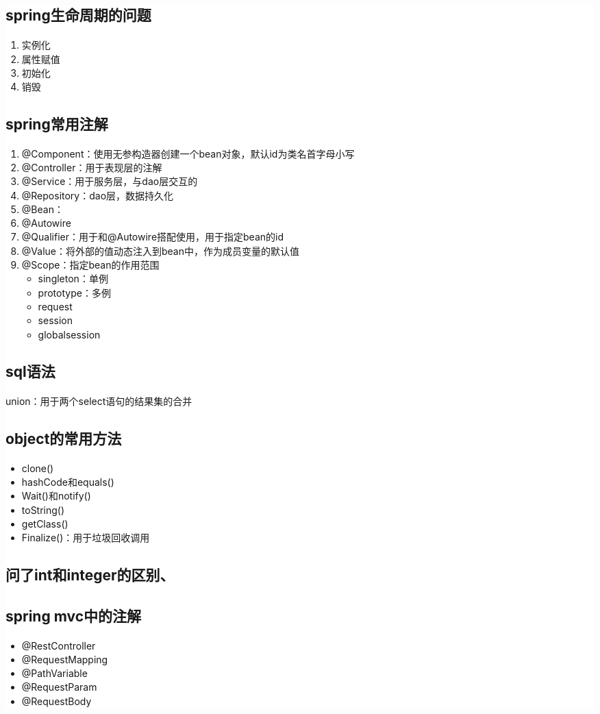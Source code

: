 

## spring生命周期的问题

1. 实例化
2. 属性赋值
3. 初始化
4. 销毁

## spring常用注解

1. @Component：使用无参构造器创建一个bean对象，默认id为类名首字母小写
2. @Controller：用于表现层的注解
3. @Service：用于服务层，与dao层交互的
4. @Repository：dao层，数据持久化
5. @Bean：
6. @Autowire
7. @Qualifier：用于和@Autowire搭配使用，用于指定bean的id
8. @Value：将外部的值动态注入到bean中，作为成员变量的默认值
9. @Scope：指定bean的作用范围
   - singleton：单例
   - prototype：多例
   - request
   - session
   - globalsession

## sql语法

union：用于两个select语句的结果集的合并

## object的常用方法

- clone()
- hashCode和equals()
- Wait()和notify()
- toString()
- getClass()
- Finalize()：用于垃圾回收调用

## 问了int和integer的区别、

## spring mvc中的注解

- @RestController
- @RequestMapping
- @PathVariable
- @RequestParam
- @RequestBody


